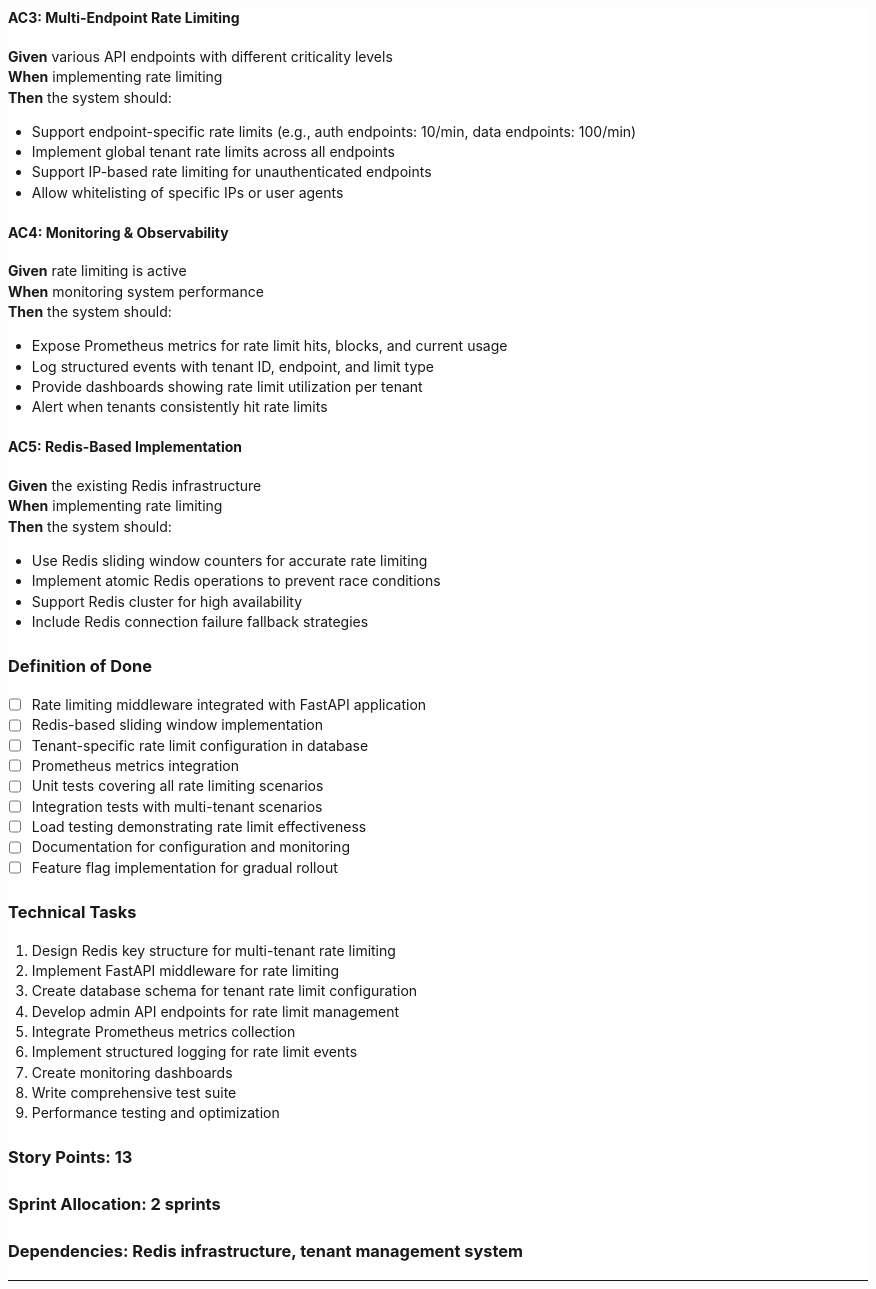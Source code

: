 #### AC3: Multi-Endpoint Rate Limiting
**Given** various API endpoints with different criticality levels  
**When** implementing rate limiting  
**Then** the system should:
- Support endpoint-specific rate limits (e.g., auth endpoints: 10/min, data endpoints: 100/min)
- Implement global tenant rate limits across all endpoints
- Support IP-based rate limiting for unauthenticated endpoints
- Allow whitelisting of specific IPs or user agents

#### AC4: Monitoring & Observability
**Given** rate limiting is active  
**When** monitoring system performance  
**Then** the system should:
- Expose Prometheus metrics for rate limit hits, blocks, and current usage
- Log structured events with tenant ID, endpoint, and limit type
- Provide dashboards showing rate limit utilization per tenant
- Alert when tenants consistently hit rate limits

#### AC5: Redis-Based Implementation
**Given** the existing Redis infrastructure  
**When** implementing rate limiting  
**Then** the system should:
- Use Redis sliding window counters for accurate rate limiting
- Implement atomic Redis operations to prevent race conditions
- Support Redis cluster for high availability
- Include Redis connection failure fallback strategies

### Definition of Done
- [ ] Rate limiting middleware integrated with FastAPI application
- [ ] Redis-based sliding window implementation
- [ ] Tenant-specific rate limit configuration in database
- [ ] Prometheus metrics integration
- [ ] Unit tests covering all rate limiting scenarios
- [ ] Integration tests with multi-tenant scenarios
- [ ] Load testing demonstrating rate limit effectiveness
- [ ] Documentation for configuration and monitoring
- [ ] Feature flag implementation for gradual rollout

### Technical Tasks
1. Design Redis key structure for multi-tenant rate limiting
2. Implement FastAPI middleware for rate limiting
3. Create database schema for tenant rate limit configuration
4. Develop admin API endpoints for rate limit management
5. Integrate Prometheus metrics collection
6. Implement structured logging for rate limit events
7. Create monitoring dashboards
8. Write comprehensive test suite
9. Performance testing and optimization

### Story Points: 13
### Sprint Allocation: 2 sprints
### Dependencies: Redis infrastructure, tenant management system

---